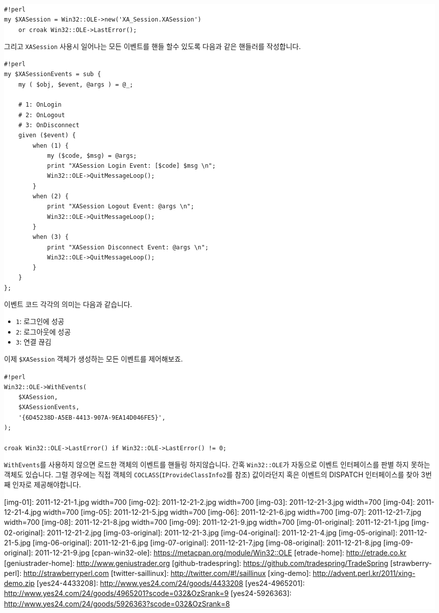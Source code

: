     #!perl
    my $XASession = Win32::OLE->new('XA_Session.XASession')
        or croak Win32::OLE->LastError();

그리고 `XASession` 사용시 일어나는 모든 이벤트를 핸들 할수 있도록 다음과 같은 핸들러를 작성합니다.

    #!perl
    my $XASessionEvents = sub {
        my ( $obj, $event, @args ) = @_;
    
        # 1: OnLogin
        # 2: OnLogout
        # 3: OnDisconnect
        given ($event) {
            when (1) {
                my ($code, $msg) = @args;
                print "XASession Login Event: [$code] $msg \n";
                Win32::OLE->QuitMessageLoop();
            }
            when (2) {
                print "XASession Logout Event: @args \n";
                Win32::OLE->QuitMessageLoop();
            }
            when (3) {
                print "XASession Disconnect Event: @args \n";
                Win32::OLE->QuitMessageLoop();
            }
        }
    };

이벤트 코드 각각의 의미는 다음과 같습니다.

- `1`: 로그인에 성공
- `2`: 로그아웃에 성공
- `3`: 연결 끊김

이제 `$XASession` 객체가 생성하는 모든 이벤트를 제어해보죠.

    #!perl
    Win32::OLE->WithEvents(
        $XASession,
        $XASessionEvents,
        '{6D45238D-A5EB-4413-907A-9EA14D046FE5}',
    );

    croak Win32::OLE->LastError() if Win32::OLE->LastError() != 0;

`WithEvents`를 사용하지 않으면 로드한 객체의 이벤트를 핸들링 하지않습니다.
간혹 `Win32::OLE`가 자동으로 이벤트 인터페이스를 판별 하지 못하는 객체도 있습니다.
그럴 경우에는 직접 객체의 `COCLASS`(`IProvideClassInfo2`를 참조) 값이라던지
혹은 이벤트의 DISPATCH 인터페이스를 찾아 3번째 인자로 제공해야합니다.


[img-01]:               2011-12-21-1.jpg width=700
[img-02]:               2011-12-21-2.jpg width=700
[img-03]:               2011-12-21-3.jpg width=700
[img-04]:               2011-12-21-4.jpg width=700
[img-05]:               2011-12-21-5.jpg width=700
[img-06]:               2011-12-21-6.jpg width=700
[img-07]:               2011-12-21-7.jpg width=700
[img-08]:               2011-12-21-8.jpg width=700
[img-09]:               2011-12-21-9.jpg width=700
[img-01-original]:      2011-12-21-1.jpg
[img-02-original]:      2011-12-21-2.jpg
[img-03-original]:      2011-12-21-3.jpg
[img-04-original]:      2011-12-21-4.jpg
[img-05-original]:      2011-12-21-5.jpg
[img-06-original]:      2011-12-21-6.jpg
[img-07-original]:      2011-12-21-7.jpg
[img-08-original]:      2011-12-21-8.jpg
[img-09-original]:      2011-12-21-9.jpg
[cpan-win32-ole]:       https://metacpan.org/module/Win32::OLE
[etrade-home]:          http://etrade.co.kr
[geniustrader-home]:    http://www.geniustrader.org
[github-tradespring]:   https://github.com/tradespring/TradeSpring
[strawberry-perl]:      http://strawberryperl.com
[twitter-saillinux]:    http://twitter.com/#!/saillinux
[xing-demo]:            http://advent.perl.kr/2011/xing-demo.zip
[yes24-4433208]:        http://www.yes24.com/24/goods/4433208
[yes24-4965201]:        http://www.yes24.com/24/goods/4965201?scode=032&OzSrank=9
[yes24-5926363]:        http://www.yes24.com/24/goods/5926363?scode=032&OzSrank=8